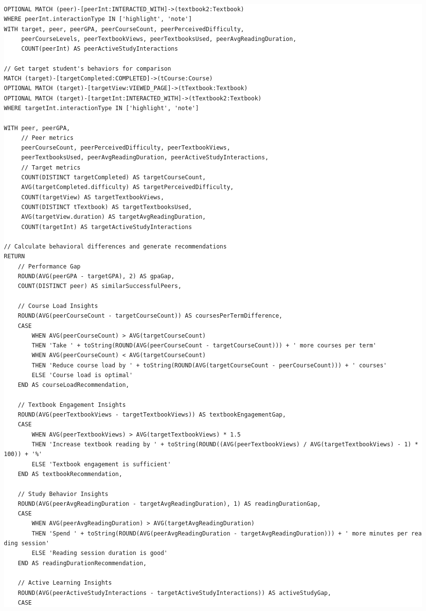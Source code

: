 ```cypher
OPTIONAL MATCH (peer)-[peerInt:INTERACTED_WITH]->(textbook2:Textbook)
WHERE peerInt.interactionType IN ['highlight', 'note']
WITH target, peer, peerGPA, peerCourseCount, peerPerceivedDifficulty, 
     peerCourseLevels, peerTextbookViews, peerTextbooksUsed, peerAvgReadingDuration,
     COUNT(peerInt) AS peerActiveStudyInteractions

// Get target student's behaviors for comparison
MATCH (target)-[targetCompleted:COMPLETED]->(tCourse:Course)
OPTIONAL MATCH (target)-[targetView:VIEWED_PAGE]->(tTextbook:Textbook)
OPTIONAL MATCH (target)-[targetInt:INTERACTED_WITH]->(tTextbook2:Textbook)
WHERE targetInt.interactionType IN ['highlight', 'note']

WITH peer, peerGPA,
     // Peer metrics
     peerCourseCount, peerPerceivedDifficulty, peerTextbookViews, 
     peerTextbooksUsed, peerAvgReadingDuration, peerActiveStudyInteractions,
     // Target metrics
     COUNT(DISTINCT targetCompleted) AS targetCourseCount,
     AVG(targetCompleted.difficulty) AS targetPerceivedDifficulty,
     COUNT(targetView) AS targetTextbookViews,
     COUNT(DISTINCT tTextbook) AS targetTextbooksUsed,
     AVG(targetView.duration) AS targetAvgReadingDuration,
     COUNT(targetInt) AS targetActiveStudyInteractions

// Calculate behavioral differences and generate recommendations
RETURN 
    // Performance Gap
    ROUND(AVG(peerGPA - targetGPA), 2) AS gpaGap,
    COUNT(DISTINCT peer) AS similarSuccessfulPeers,
    
    // Course Load Insights
    ROUND(AVG(peerCourseCount - targetCourseCount)) AS coursesPerTermDifference,
    CASE 
        WHEN AVG(peerCourseCount) > AVG(targetCourseCount) 
        THEN 'Take ' + toString(ROUND(AVG(peerCourseCount - targetCourseCount))) + ' more courses per term'
        WHEN AVG(peerCourseCount) < AVG(targetCourseCount)
        THEN 'Reduce course load by ' + toString(ROUND(AVG(targetCourseCount - peerCourseCount))) + ' courses'
        ELSE 'Course load is optimal'
    END AS courseLoadRecommendation,
    
    // Textbook Engagement Insights
    ROUND(AVG(peerTextbookViews - targetTextbookViews)) AS textbookEngagementGap,
    CASE 
        WHEN AVG(peerTextbookViews) > AVG(targetTextbookViews) * 1.5
        THEN 'Increase textbook reading by ' + toString(ROUND((AVG(peerTextbookViews) / AVG(targetTextbookViews) - 1) * 100)) + '%'
        ELSE 'Textbook engagement is sufficient'
    END AS textbookRecommendation,
    
    // Study Behavior Insights
    ROUND(AVG(peerAvgReadingDuration - targetAvgReadingDuration), 1) AS readingDurationGap,
    CASE 
        WHEN AVG(peerAvgReadingDuration) > AVG(targetAvgReadingDuration)
        THEN 'Spend ' + toString(ROUND(AVG(peerAvgReadingDuration - targetAvgReadingDuration))) + ' more minutes per reading session'
        ELSE 'Reading session duration is good'
    END AS readingDurationRecommendation,
    
    // Active Learning Insights
    ROUND(AVG(peerActiveStudyInteractions - targetActiveStudyInteractions)) AS activeStudyGap,
    CASE 
```